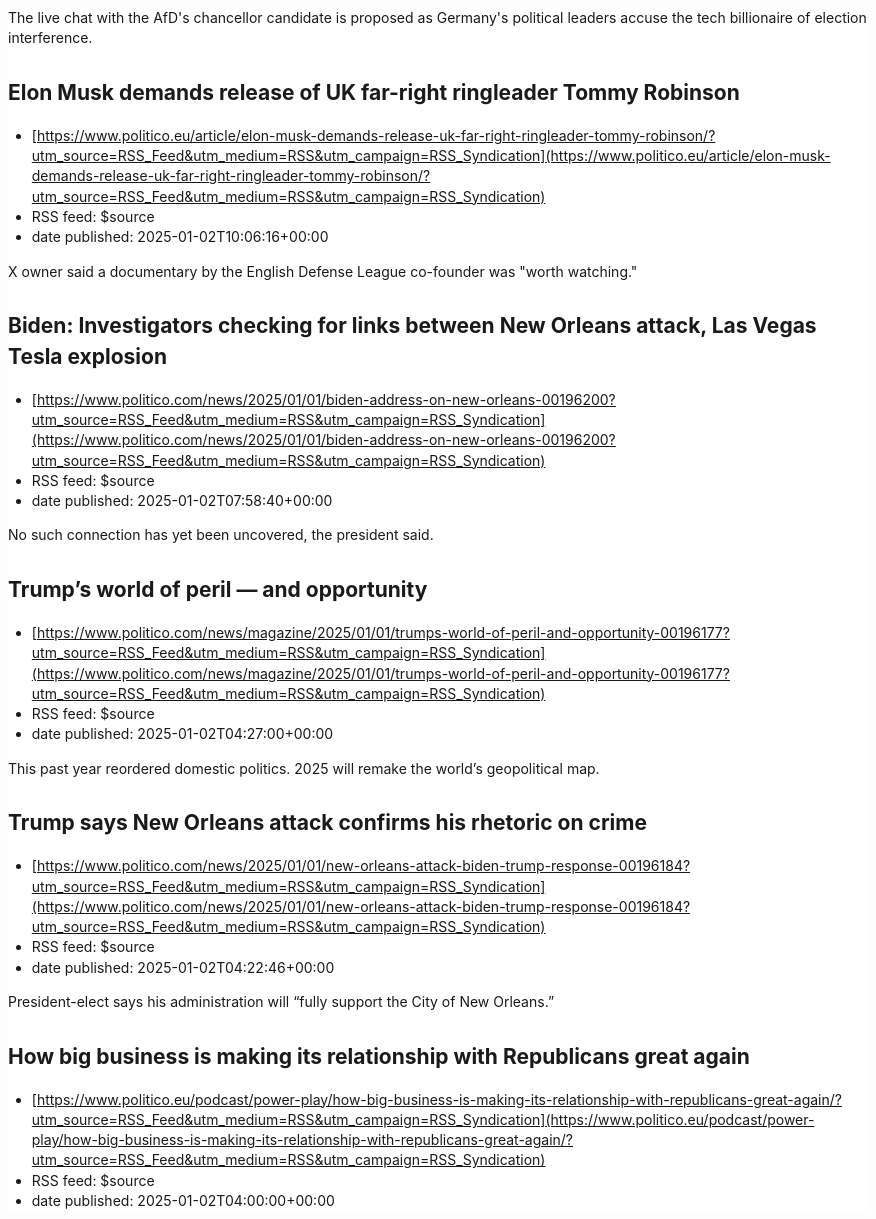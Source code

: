 The live chat with the AfD's chancellor candidate is proposed as Germany's political leaders accuse the tech billionaire of election interference.

## Elon Musk demands release of UK far-right ringleader Tommy Robinson
 - [https://www.politico.eu/article/elon-musk-demands-release-uk-far-right-ringleader-tommy-robinson/?utm_source=RSS_Feed&utm_medium=RSS&utm_campaign=RSS_Syndication](https://www.politico.eu/article/elon-musk-demands-release-uk-far-right-ringleader-tommy-robinson/?utm_source=RSS_Feed&utm_medium=RSS&utm_campaign=RSS_Syndication)
 - RSS feed: $source
 - date published: 2025-01-02T10:06:16+00:00

X owner said a documentary by the English Defense League co-founder was "worth watching."

## Biden: Investigators checking for links between New Orleans attack, Las Vegas Tesla explosion
 - [https://www.politico.com/news/2025/01/01/biden-address-on-new-orleans-00196200?utm_source=RSS_Feed&utm_medium=RSS&utm_campaign=RSS_Syndication](https://www.politico.com/news/2025/01/01/biden-address-on-new-orleans-00196200?utm_source=RSS_Feed&utm_medium=RSS&utm_campaign=RSS_Syndication)
 - RSS feed: $source
 - date published: 2025-01-02T07:58:40+00:00

No such connection has yet been uncovered, the president said.

## Trump’s world of peril — and opportunity
 - [https://www.politico.com/news/magazine/2025/01/01/trumps-world-of-peril-and-opportunity-00196177?utm_source=RSS_Feed&utm_medium=RSS&utm_campaign=RSS_Syndication](https://www.politico.com/news/magazine/2025/01/01/trumps-world-of-peril-and-opportunity-00196177?utm_source=RSS_Feed&utm_medium=RSS&utm_campaign=RSS_Syndication)
 - RSS feed: $source
 - date published: 2025-01-02T04:27:00+00:00

This past year reordered domestic politics. 2025 will remake the world’s geopolitical map.

## Trump says New Orleans attack confirms his rhetoric on crime
 - [https://www.politico.com/news/2025/01/01/new-orleans-attack-biden-trump-response-00196184?utm_source=RSS_Feed&utm_medium=RSS&utm_campaign=RSS_Syndication](https://www.politico.com/news/2025/01/01/new-orleans-attack-biden-trump-response-00196184?utm_source=RSS_Feed&utm_medium=RSS&utm_campaign=RSS_Syndication)
 - RSS feed: $source
 - date published: 2025-01-02T04:22:46+00:00

President-elect says his administration will “fully support the City of New Orleans.”

## How big business is making its relationship with Republicans great again
 - [https://www.politico.eu/podcast/power-play/how-big-business-is-making-its-relationship-with-republicans-great-again/?utm_source=RSS_Feed&utm_medium=RSS&utm_campaign=RSS_Syndication](https://www.politico.eu/podcast/power-play/how-big-business-is-making-its-relationship-with-republicans-great-again/?utm_source=RSS_Feed&utm_medium=RSS&utm_campaign=RSS_Syndication)
 - RSS feed: $source
 - date published: 2025-01-02T04:00:00+00:00

